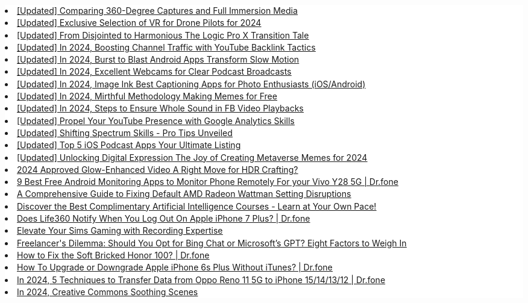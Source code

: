 <li><a href="https://fox-info.techidaily.com/updated-comparing-360-degree-captures-and-full-immersion-media/"><u>[Updated] Comparing 360-Degree Captures and Full Immersion Media</u></a></li>
<li><a href="https://article-helps.techidaily.com/updated-exclusive-selection-of-vr-for-drone-pilots-for-2024/"><u>[Updated] Exclusive Selection of VR for Drone Pilots for 2024</u></a></li>
<li><a href="https://some-knowledge.techidaily.com/updated-from-disjointed-to-harmonious-the-logic-pro-x-transition-tale/"><u>[Updated] From Disjointed to Harmonious  The Logic Pro X Transition Tale</u></a></li>
<li><a href="https://facebook-video-footage.techidaily.com/updated-in-2024-boosting-channel-traffic-with-youtube-backlink-tactics/"><u>[Updated] In 2024, Boosting Channel Traffic with YouTube Backlink Tactics</u></a></li>
<li><a href="https://article-helps.techidaily.com/updated-in-2024-burst-to-blast-android-apps-transform-slow-motion/"><u>[Updated] In 2024, Burst to Blast  Android Apps Transform Slow Motion</u></a></li>
<li><a href="https://article-helps.techidaily.com/updated-in-2024-excellent-webcams-for-clear-podcast-broadcasts/"><u>[Updated] In 2024, Excellent Webcams for Clear Podcast Broadcasts</u></a></li>
<li><a href="https://article-helps.techidaily.com/updated-in-2024-image-ink-best-captioning-apps-for-photo-enthusiasts-iosandroid/"><u>[Updated] In 2024, Image Ink  Best Captioning Apps for Photo Enthusiasts (iOS/Android)</u></a></li>
<li><a href="https://article-helps.techidaily.com/updated-in-2024-mirthful-methodology-making-memes-for-free/"><u>[Updated] In 2024, Mirthful Methodology  Making Memes for Free</u></a></li>
<li><a href="https://facebook-clips.techidaily.com/updated-in-2024-steps-to-ensure-whole-sound-in-fb-video-playbacks/"><u>[Updated] In 2024, Steps to Ensure Whole Sound in FB Video Playbacks</u></a></li>
<li><a href="https://youtube-web.techidaily.com/ed-propel-your-youtube-presence-with-google-analytics-skills/"><u>[Updated] Propel Your YouTube Presence with Google Analytics Skills</u></a></li>
<li><a href="https://article-helps.techidaily.com/updated-shifting-spectrum-skills-pro-tips-unveiled/"><u>[Updated] Shifting Spectrum Skills - Pro Tips Unveiled</u></a></li>
<li><a href="https://article-helps.techidaily.com/updated-top-5-ios-podcast-apps-your-ultimate-listing/"><u>[Updated] Top 5 iOS Podcast Apps  Your Ultimate Listing</u></a></li>
<li><a href="https://article-helps.techidaily.com/updated-unlocking-digital-expression-the-joy-of-creating-metaverse-memes-for-2024/"><u>[Updated] Unlocking Digital Expression  The Joy of Creating Metaverse Memes for 2024</u></a></li>
<li><a href="https://fox-blue.techidaily.com/2024-approved-glow-enhanced-video-a-right-move-for-hdr-crafting/"><u>2024 Approved  Glow-Enhanced Video  A Right Move for HDR Crafting?</u></a></li>
<li><a href="https://android-location.techidaily.com/9-best-free-android-monitoring-apps-to-monitor-phone-remotely-for-your-vivo-y28-5g-drfone-by-drfone-virtual/"><u>9 Best Free Android Monitoring Apps to Monitor Phone Remotely For your Vivo Y28 5G | Dr.fone</u></a></li>
<li><a href="https://driver-error.techidaily.com/a-comprehensive-guide-to-fixing-default-amd-radeon-wattman-setting-disruptions/"><u>A Comprehensive Guide to Fixing Default AMD Radeon Wattman Setting Disruptions</u></a></li>
<li><a href="https://techno-recovery.techidaily.com/discover-the-best-complimentary-artificial-intelligence-courses-learn-at-your-own-pace/"><u>Discover the Best Complimentary Artificial Intelligence Courses - Learn at Your Own Pace!</u></a></li>
<li><a href="https://fake-location.techidaily.com/does-life360-notify-when-you-log-out-on-apple-iphone-7-plus-drfone-by-drfone-virtual-ios/"><u>Does Life360 Notify When You Log Out On Apple iPhone 7 Plus? | Dr.fone</u></a></li>
<li><a href="https://desktop-recording.techidaily.com/elevate-your-sims-gaming-with-recording-expertise/"><u>Elevate Your Sims Gaming with Recording Expertise</u></a></li>
<li><a href="https://tech-revival.techidaily.com/freelancers-dilemma-should-you-opt-for-bing-chat-or-microsofts-gpt-eight-factors-to-weigh-in/"><u>Freelancer's Dilemma: Should You Opt for Bing Chat or Microsoft’s GPT? Eight Factors to Weigh In</u></a></li>
<li><a href="https://fix-guide.techidaily.com/how-to-fix-the-soft-bricked-honor-100-drfone-by-drfone-fix-android-problems-fix-android-problems/"><u>How to Fix the Soft Bricked Honor 100? | Dr.fone</u></a></li>
<li><a href="https://techidaily.com/how-to-upgrade-or-downgrade-apple-iphone-6s-plus-without-itunes-drfone-by-drfone-ios-system-repair-ios-system-repair/"><u>How To Upgrade or Downgrade Apple iPhone 6s Plus Without iTunes? | Dr.fone</u></a></li>
<li><a href="https://android-transfer.techidaily.com/in-2024-5-techniques-to-transfer-data-from-oppo-reno-11-5g-to-iphone-15141312-drfone-by-drfone-transfer-from-android-transfer-from-android/"><u>In 2024, 5 Techniques to Transfer Data from Oppo Reno 11 5G to iPhone 15/14/13/12 | Dr.fone</u></a></li>
<li><a href="https://article-helps.techidaily.com/in-2024-creative-commons-soothing-scenes/"><u>In 2024, Creative Commons Soothing Scenes</u></a></li>